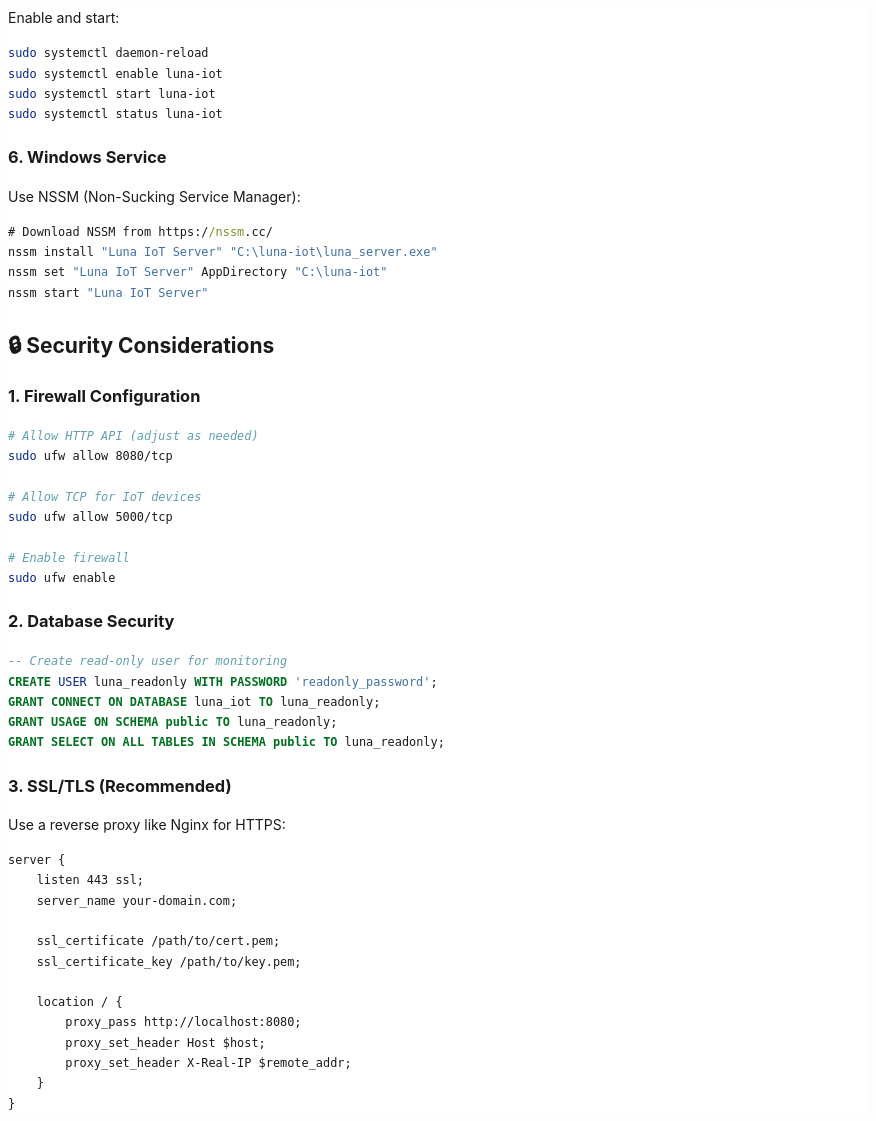 Enable and start:
```bash
sudo systemctl daemon-reload
sudo systemctl enable luna-iot
sudo systemctl start luna-iot
sudo systemctl status luna-iot
```

### 6. Windows Service

Use NSSM (Non-Sucking Service Manager):
```cmd
# Download NSSM from https://nssm.cc/
nssm install "Luna IoT Server" "C:\luna-iot\luna_server.exe"
nssm set "Luna IoT Server" AppDirectory "C:\luna-iot"
nssm start "Luna IoT Server"
```

## 🔒 Security Considerations

### 1. Firewall Configuration

```bash
# Allow HTTP API (adjust as needed)
sudo ufw allow 8080/tcp

# Allow TCP for IoT devices
sudo ufw allow 5000/tcp

# Enable firewall
sudo ufw enable
```

### 2. Database Security

```sql
-- Create read-only user for monitoring
CREATE USER luna_readonly WITH PASSWORD 'readonly_password';
GRANT CONNECT ON DATABASE luna_iot TO luna_readonly;
GRANT USAGE ON SCHEMA public TO luna_readonly;
GRANT SELECT ON ALL TABLES IN SCHEMA public TO luna_readonly;
```

### 3. SSL/TLS (Recommended)

Use a reverse proxy like Nginx for HTTPS:
```nginx
server {
    listen 443 ssl;
    server_name your-domain.com;
    
    ssl_certificate /path/to/cert.pem;
    ssl_certificate_key /path/to/key.pem;
    
    location / {
        proxy_pass http://localhost:8080;
        proxy_set_header Host $host;
        proxy_set_header X-Real-IP $remote_addr;
    }
}
```
